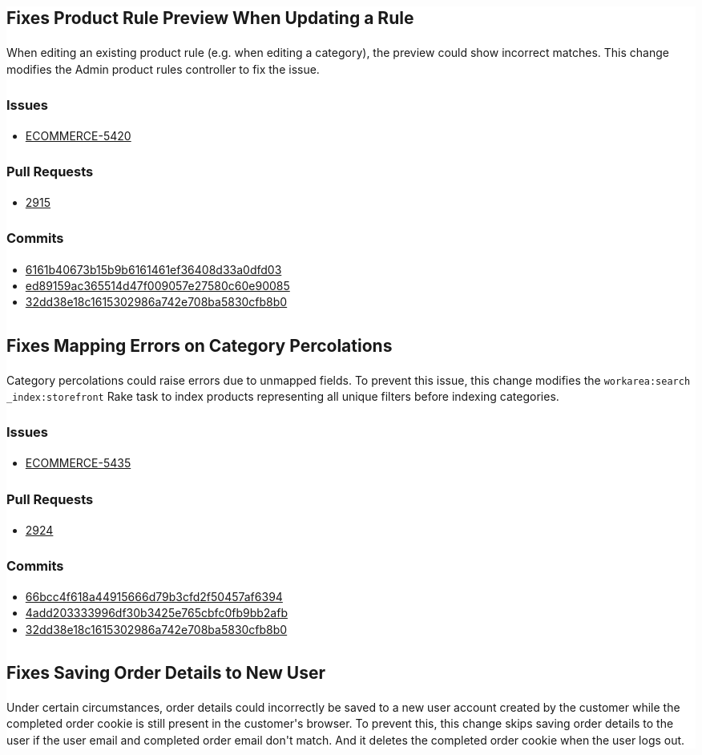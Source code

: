 ## Fixes Product Rule Preview When Updating a Rule

When editing an existing product rule (e.g. when editing a category), the preview could show incorrect matches. This change modifies the Admin product rules controller to fix the issue.

### Issues

- [ECOMMERCE-5420](https://jira.tools.weblinc.com/browse/ECOMMERCE-5420)

### Pull Requests

- [2915](https://stash.tools.weblinc.com/projects/WL/repos/workarea/pull-requests/2915/overview)

### Commits

- [6161b40673b15b9b6161461ef36408d33a0dfd03](https://stash.tools.weblinc.com/projects/WL/repos/workarea/commits/6161b40673b15b9b6161461ef36408d33a0dfd03)
- [ed89159ac365514d47f009057e27580c60e90085](https://stash.tools.weblinc.com/projects/WL/repos/workarea/commits/ed89159ac365514d47f009057e27580c60e90085)
- [32dd38e18c1615302986a742e708ba5830cfb8b0](https://stash.tools.weblinc.com/projects/WL/repos/workarea/commits/32dd38e18c1615302986a742e708ba5830cfb8b0)

## Fixes Mapping Errors on Category Percolations

Category percolations could raise errors due to unmapped fields. To prevent this issue, this change modifies the `workarea:search_index:storefront` Rake task to index products representing all unique filters before indexing categories.

### Issues

- [ECOMMERCE-5435](https://jira.tools.weblinc.com/browse/ECOMMERCE-5435)

### Pull Requests

- [2924](https://stash.tools.weblinc.com/projects/WL/repos/workarea/pull-requests/2924/overview)

### Commits

- [66bcc4f618a44915666d79b3cfd2f50457af6394](https://stash.tools.weblinc.com/projects/WL/repos/workarea/commits/66bcc4f618a44915666d79b3cfd2f50457af6394)
- [4add203333996df30b3425e765cbfc0fb9bb2afb](https://stash.tools.weblinc.com/projects/WL/repos/workarea/commits/4add203333996df30b3425e765cbfc0fb9bb2afb)
- [32dd38e18c1615302986a742e708ba5830cfb8b0](https://stash.tools.weblinc.com/projects/WL/repos/workarea/commits/32dd38e18c1615302986a742e708ba5830cfb8b0)

## Fixes Saving Order Details to New User

Under certain circumstances, order details could incorrectly be saved to a new user account created by the customer while the completed order cookie is still present in the customer's browser. To prevent this, this change skips saving order details to the user if the user email and completed order email don't match. And it deletes the completed order cookie when the user logs out.
